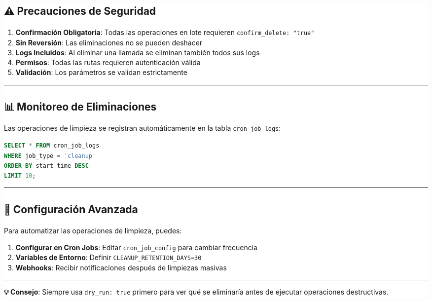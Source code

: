 
## ⚠️ Precauciones de Seguridad

1. **Confirmación Obligatoria**: Todas las operaciones en lote requieren `confirm_delete: "true"`
2. **Sin Reversión**: Las eliminaciones no se pueden deshacer
3. **Logs Incluidos**: Al eliminar una llamada se eliminan también todos sus logs
4. **Permisos**: Todas las rutas requieren autenticación válida
5. **Validación**: Los parámetros se validan estrictamente

---

## 📊 Monitoreo de Eliminaciones

Las operaciones de limpieza se registran automáticamente en la tabla `cron_job_logs`:

```sql
SELECT * FROM cron_job_logs 
WHERE job_type = 'cleanup' 
ORDER BY start_time DESC 
LIMIT 10;
```

---

## 🔧 Configuración Avanzada

Para automatizar las operaciones de limpieza, puedes:

1. **Configurar en Cron Jobs**: Editar `cron_job_config` para cambiar frecuencia
2. **Variables de Entorno**: Definir `CLEANUP_RETENTION_DAYS=30`
3. **Webhooks**: Recibir notificaciones después de limpiezas masivas

---

**💡 Consejo**: Siempre usa `dry_run: true` primero para ver qué se eliminaría antes de ejecutar operaciones destructivas.